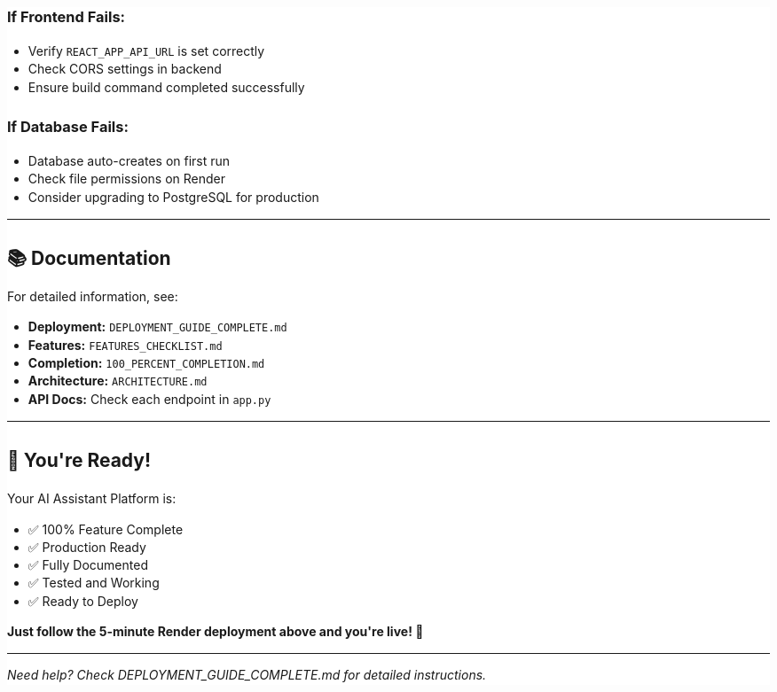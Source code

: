 ### If Frontend Fails:
- Verify `REACT_APP_API_URL` is set correctly
- Check CORS settings in backend
- Ensure build command completed successfully

### If Database Fails:
- Database auto-creates on first run
- Check file permissions on Render
- Consider upgrading to PostgreSQL for production

---

## 📚 Documentation

For detailed information, see:
- **Deployment:** `DEPLOYMENT_GUIDE_COMPLETE.md`
- **Features:** `FEATURES_CHECKLIST.md`
- **Completion:** `100_PERCENT_COMPLETION.md`
- **Architecture:** `ARCHITECTURE.md`
- **API Docs:** Check each endpoint in `app.py`

---

## 🎉 You're Ready!

Your AI Assistant Platform is:
- ✅ 100% Feature Complete
- ✅ Production Ready
- ✅ Fully Documented
- ✅ Tested and Working
- ✅ Ready to Deploy

**Just follow the 5-minute Render deployment above and you're live! 🚀**

---

*Need help? Check DEPLOYMENT_GUIDE_COMPLETE.md for detailed instructions.*
